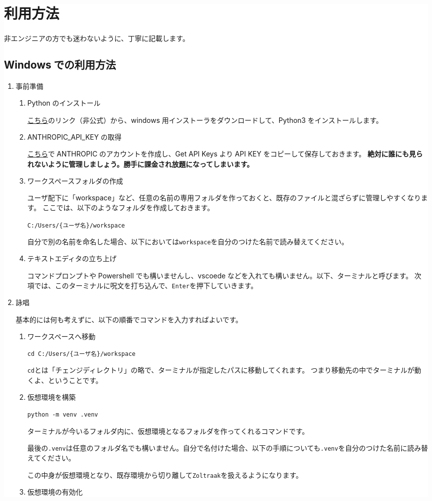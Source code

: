 
# 利用方法

非エンジニアの方でも迷わないように、丁寧に記載します。

## Windows での利用方法

1. 事前準備

   1. Python のインストール

      [こちら](https://pythonlinks.python.jp/ja/index.html)のリンク（非公式）から、windows 用インストーラをダウンロードして、Python3 をインストールします。

   2. ANTHROPIC_API_KEY の取得

      [こちら](https://console.anthropic.com/)で ANTHROPIC のアカウントを作成し、Get API Keys より API KEY をコピーして保存しておきます。
      **絶対に誰にも見られないように管理しましょう。勝手に課金され放題になってしまいます。**

   3. ワークスペースフォルダの作成

      ユーザ配下に「workspace」など、任意の名前の専用フォルダを作っておくと、既存のファイルと混ざらずに管理しやすくなります。
      ここでは、以下のようなフォルダを作成しておきます。

      ```
      C:/Users/{ユーザ名}/workspace
      ```

      自分で別の名前を命名した場合、以下においては`workspace`を自分のつけた名前で読み替えてください。

   4. テキストエディタの立ち上げ

      コマンドプロンプトや Powershell でも構いませんし、vscoede などを入れても構いません。以下、ターミナルと呼びます。
      次項では、このターミナルに呪文を打ち込んで、`Enter`を押下していきます。

2. 詠唱

   基本的には何も考えずに、以下の順番でコマンドを入力すればよいです。

   1. ワークスペースへ移動
      ```
      cd C:/Users/{ユーザ名}/workspace
      ```
      `cd`とは「チェンジディレクトリ」の略で、ターミナルが指定したパスに移動してくれます。
      つまり移動先の中でターミナルが動くよ、ということです。
   2. 仮想環境を構築

      ```
      python -m venv .venv
      ```

      ターミナルが今いるフォルダ内に、仮想環境となるフォルダを作ってくれるコマンドです。

      最後の`.venv`は任意のフォルダ名でも構いません。自分で名付けた場合、以下の手順についても`.venv`を自分のつけた名前に読み替えてください。

      この中身が仮想環境となり、既存環境から切り離して`Zoltraak`を扱えるようになります。

   3. 仮想環境の有効化
